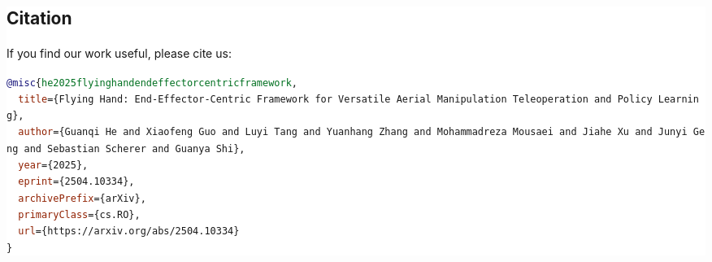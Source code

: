 ## Citation

If you find our work useful, please cite us:

```bibtex
@misc{he2025flyinghandendeffectorcentricframework,
  title={Flying Hand: End-Effector-Centric Framework for Versatile Aerial Manipulation Teleoperation and Policy Learning}, 
  author={Guanqi He and Xiaofeng Guo and Luyi Tang and Yuanhang Zhang and Mohammadreza Mousaei and Jiahe Xu and Junyi Geng and Sebastian Scherer and Guanya Shi},
  year={2025},
  eprint={2504.10334},
  archivePrefix={arXiv},
  primaryClass={cs.RO},
  url={https://arxiv.org/abs/2504.10334}
}
